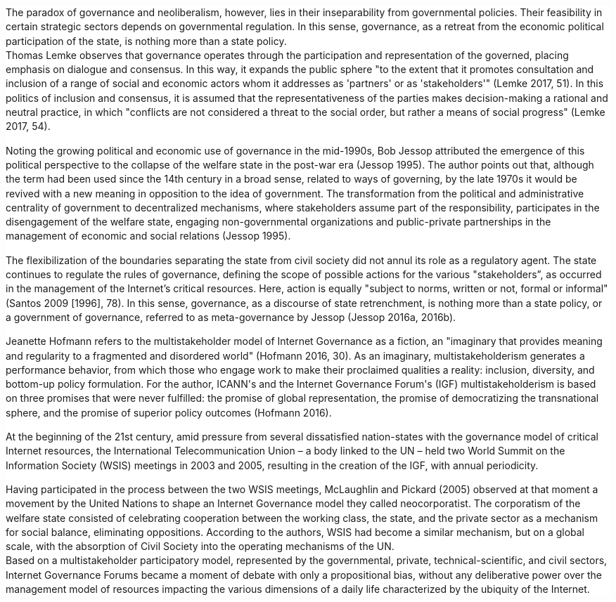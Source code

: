 The paradox of governance and neoliberalism, however, lies in their inseparability from governmental policies. Their feasibility in certain strategic sectors depends on governmental regulation. In this sense, governance, as a retreat from the economic political participation of the state, is nothing more than a state policy.  
Thomas Lemke observes that governance operates through the participation and representation of the governed, placing emphasis on dialogue and consensus. In this way, it expands the public sphere "to the extent that it promotes consultation and inclusion of a range of social and economic actors whom it addresses as 'partners' or as 'stakeholders'" (Lemke 2017, 51). In this politics of inclusion and consensus, it is assumed that the representativeness of the parties makes decision-making a rational and neutral practice, in which "conflicts are not considered a threat to the social order, but rather a means of social progress" (Lemke 2017, 54).  

Noting the growing political and economic use of governance in the mid-1990s, Bob Jessop attributed the emergence of this political perspective to the collapse of the welfare state in the post-war era  (Jessop 1995). The author points out that, although the term had been used since the 14th century in a broad sense, related to ways of governing, by the late 1970s it would be revived with a new meaning in opposition to the idea of government. The transformation from the political and administrative centrality of government to decentralized mechanisms, where stakeholders assume part of the responsibility, participates in the disengagement of the welfare state, engaging non-governmental organizations and public-private partnerships in the management of economic and social relations (Jessop 1995).  

The flexibilization of the boundaries separating the state from civil society did not annul its role as a regulatory agent. The state continues to regulate the rules of governance, defining the scope of possible actions for the various "stakeholders”, as occurred in the management of the Internet’s critical resources. Here, action is equally "subject to norms, written or not, formal or informal" (Santos 2009 \[1996\], 78). In this sense, governance, as a discourse of state retrenchment, is nothing more than a state policy, or a government of governance, referred to as meta-governance by Jessop (Jessop 2016a, 2016b).  

Jeanette Hofmann refers to the multistakeholder model of Internet Governance as a fiction, an "imaginary that provides meaning and regularity to a fragmented and disordered world" (Hofmann 2016, 30). As an imaginary, multistakeholderism generates a performance behavior, from which those who engage work to make their proclaimed qualities a reality: inclusion, diversity, and bottom-up policy formulation. For the author, ICANN's and the Internet Governance Forum's (IGF) multistakeholderism is based on three promises that were never fulfilled: the promise of global representation, the promise of democratizing the transnational sphere, and the promise of superior policy outcomes (Hofmann 2016).  

At the beginning of the 21st century, amid pressure from several dissatisfied nation-states with the governance model of critical Internet resources, the International Telecommunication Union – a body linked to the UN – held two World Summit on the Information Society (WSIS) meetings in 2003 and 2005, resulting in the creation of the IGF, with annual periodicity.  

Having participated in the process between the two WSIS meetings, McLaughlin and Pickard (2005) observed at that moment a movement by the United Nations to shape an Internet Governance model they called neocorporatist. The corporatism of the welfare state consisted of celebrating cooperation between the working class, the state, and the private sector as a mechanism for social balance, eliminating oppositions. According to the authors, WSIS had become a similar mechanism, but on a global scale, with the absorption of Civil Society into the operating mechanisms of the UN.  
Based on a multistakeholder participatory model, represented by the governmental, private, technical-scientific, and civil sectors, Internet Governance Forums became a moment of debate with only a propositional bias, without any deliberative power over the management model of resources impacting the various dimensions of a daily life characterized by the ubiquity of the Internet.  

